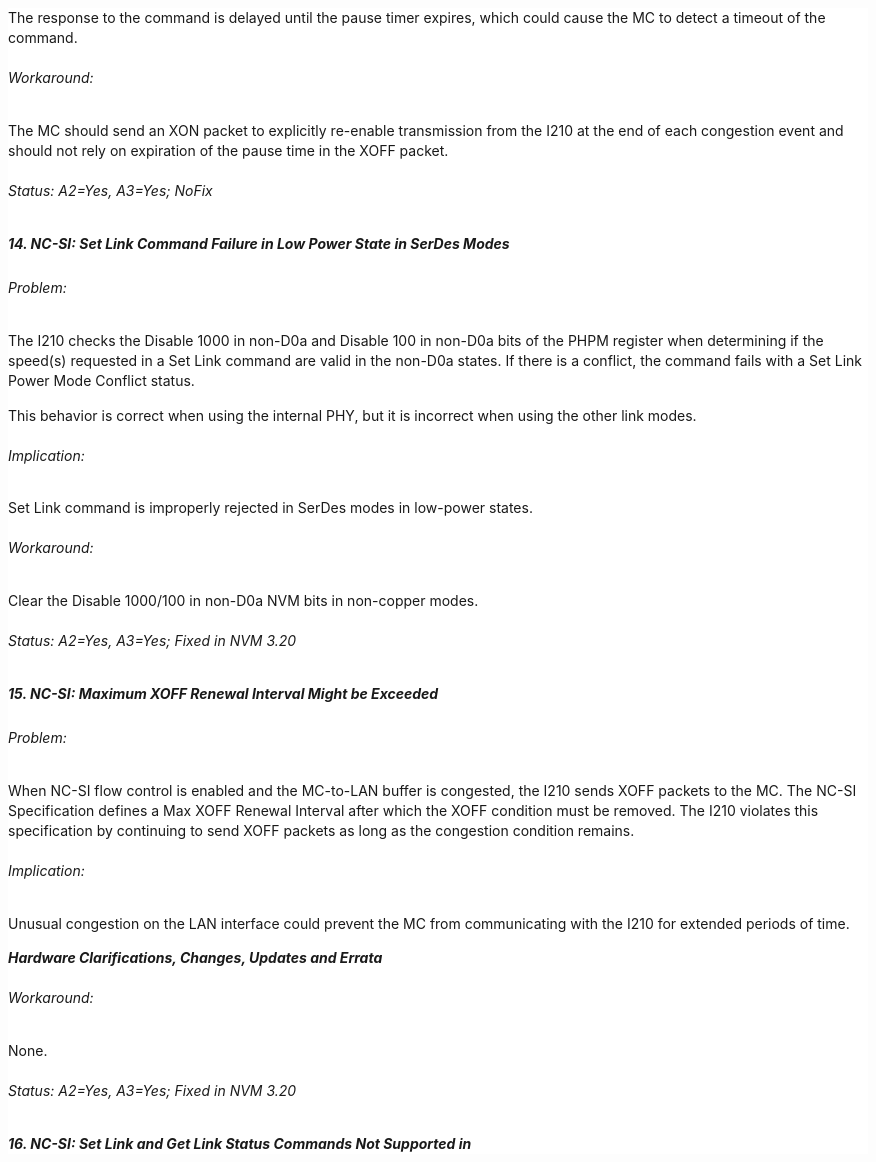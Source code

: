 The response to the command is delayed until the pause timer expires, which could cause the MC to
detect a timeout of the command.

###### Workaround:

The MC should send an XON packet to explicitly re-enable transmission from the I210 at the end of
each congestion event and should not rely on expiration of the pause time in the XOFF packet.

###### Status: A2=Yes, A3=Yes; NoFix

##### 14. NC-SI: Set Link Command Failure in Low Power State in SerDes Modes

###### Problem:

The I210 checks the Disable 1000 in non-D0a and Disable 100 in non-D0a bits of the PHPM register
when determining if the speed(s) requested in a Set Link command are valid in the non-D0a states. If
there is a conflict, the command fails with a Set Link Power Mode Conflict status.

This behavior is correct when using the internal PHY, but it is incorrect when using the other link modes.

###### Implication:

Set Link command is improperly rejected in SerDes modes in low-power states.

###### Workaround:

Clear the Disable 1000/100 in non-D0a NVM bits in non-copper modes.

###### Status: A2=Yes, A3=Yes; Fixed in NVM 3.20

##### 15. NC-SI: Maximum XOFF Renewal Interval Might be Exceeded

###### Problem:

When NC-SI flow control is enabled and the MC-to-LAN buffer is congested, the I210 sends XOFF
packets to the MC. The NC-SI Specification defines a Max XOFF Renewal Interval after which the XOFF
condition must be removed. The I210 violates this specification by continuing to send XOFF packets as
long as the congestion condition remains.

###### Implication:

Unusual congestion on the LAN interface could prevent the MC from communicating with the I210 for
extended periods of time.


**_Hardware Clarifications, Changes, Updates and Errata_**

###### Workaround:

None.

###### Status: A2=Yes, A3=Yes; Fixed in NVM 3.20

##### 16. NC-SI: Set Link and Get Link Status Commands Not Supported in
